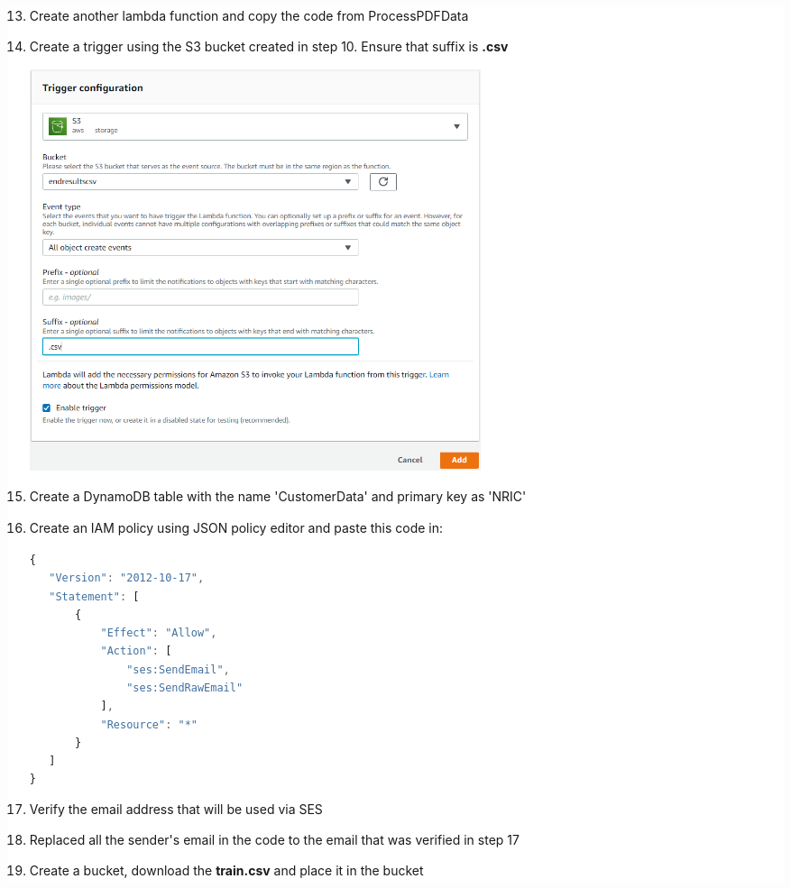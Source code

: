  13. Create another lambda function and copy the code from ProcessPDFData
 14. Create a trigger using the S3 bucket created in step 10. Ensure that suffix is **.csv**
     
     <img src="/Images/SecondTrigger.PNG" alt="2ndTrigger" width="500"/>
     
 15. Create a DynamoDB table with the name 'CustomerData' and primary key as 'NRIC'
 16. Create an IAM policy using JSON policy editor and paste this code in:
     ```javascript
     {
        "Version": "2012-10-17",
        "Statement": [
            {
                "Effect": "Allow",
                "Action": [
                    "ses:SendEmail",
                    "ses:SendRawEmail"
                ],
                "Resource": "*"
            }
        ]
     }
     ```
 17. Verify the email address that will be used via SES
 18. Replaced all the sender's email in the code to the email that was verified in step 17
 19. Create a bucket, download the **train.csv** and place it in the bucket